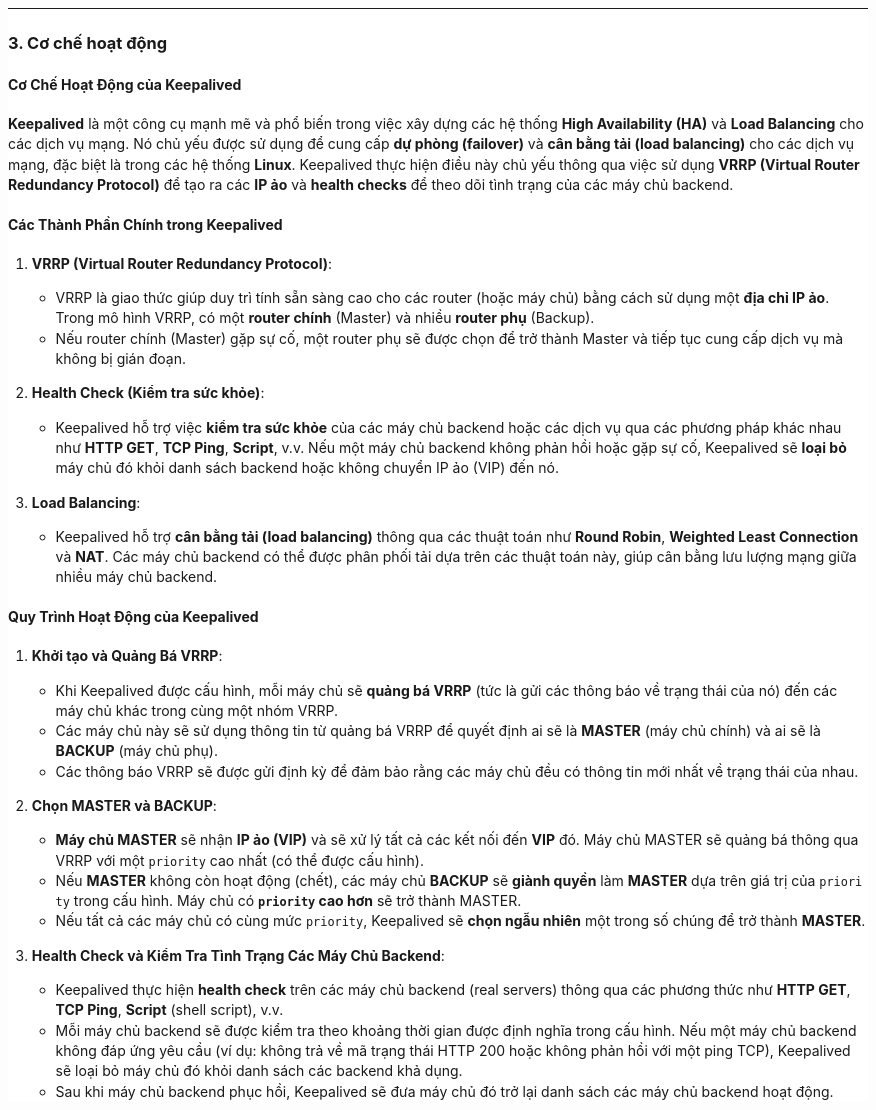 ----------------------------------------------------------


### **3. Cơ chế hoạt động**

#### Cơ Chế Hoạt Động của **Keepalived**

**Keepalived** là một công cụ mạnh mẽ và phổ biến trong việc xây dựng các hệ thống **High Availability (HA)** và **Load Balancing** cho các dịch vụ mạng. Nó chủ yếu được sử dụng để cung cấp **dự phòng (failover)** và **cân bằng tải (load balancing)** cho các dịch vụ mạng, đặc biệt là trong các hệ thống **Linux**. Keepalived thực hiện điều này chủ yếu thông qua việc sử dụng **VRRP (Virtual Router Redundancy Protocol)** để tạo ra các **IP ảo** và **health checks** để theo dõi tình trạng của các máy chủ backend.

#### Các Thành Phần Chính trong Keepalived

1. **VRRP (Virtual Router Redundancy Protocol)**:
   - VRRP là giao thức giúp duy trì tính sẵn sàng cao cho các router (hoặc máy chủ) bằng cách sử dụng một **địa chỉ IP ảo**. Trong mô hình VRRP, có một **router chính** (Master) và nhiều **router phụ** (Backup).
   - Nếu router chính (Master) gặp sự cố, một router phụ sẽ được chọn để trở thành Master và tiếp tục cung cấp dịch vụ mà không bị gián đoạn.

2. **Health Check (Kiểm tra sức khỏe)**:
   - Keepalived hỗ trợ việc **kiểm tra sức khỏe** của các máy chủ backend hoặc các dịch vụ qua các phương pháp khác nhau như **HTTP GET**, **TCP Ping**, **Script**, v.v. Nếu một máy chủ backend không phản hồi hoặc gặp sự cố, Keepalived sẽ **loại bỏ** máy chủ đó khỏi danh sách backend hoặc không chuyển IP ảo (VIP) đến nó.

3. **Load Balancing**:
   - Keepalived hỗ trợ **cân bằng tải (load balancing)** thông qua các thuật toán như **Round Robin**, **Weighted Least Connection** và **NAT**. Các máy chủ backend có thể được phân phối tải dựa trên các thuật toán này, giúp cân bằng lưu lượng mạng giữa nhiều máy chủ backend.


#### Quy Trình Hoạt Động của Keepalived

1. **Khởi tạo và Quảng Bá VRRP**:
   - Khi Keepalived được cấu hình, mỗi máy chủ sẽ **quảng bá VRRP** (tức là gửi các thông báo về trạng thái của nó) đến các máy chủ khác trong cùng một nhóm VRRP.
   - Các máy chủ này sẽ sử dụng thông tin từ quảng bá VRRP để quyết định ai sẽ là **MASTER** (máy chủ chính) và ai sẽ là **BACKUP** (máy chủ phụ).
   - Các thông báo VRRP sẽ được gửi định kỳ để đảm bảo rằng các máy chủ đều có thông tin mới nhất về trạng thái của nhau.

2. **Chọn MASTER và BACKUP**:
   - **Máy chủ MASTER** sẽ nhận **IP ảo (VIP)** và sẽ xử lý tất cả các kết nối đến **VIP** đó. Máy chủ MASTER sẽ quảng bá thông qua VRRP với một `priority` cao nhất (có thể được cấu hình).
   - Nếu **MASTER** không còn hoạt động (chết), các máy chủ **BACKUP** sẽ **giành quyền** làm **MASTER** dựa trên giá trị của `priority` trong cấu hình. Máy chủ có **`priority` cao hơn** sẽ trở thành MASTER.
   - Nếu tất cả các máy chủ có cùng mức `priority`, Keepalived sẽ **chọn ngẫu nhiên** một trong số chúng để trở thành **MASTER**.

3. **Health Check và Kiểm Tra Tình Trạng Các Máy Chủ Backend**:
   - Keepalived thực hiện **health check** trên các máy chủ backend (real servers) thông qua các phương thức như **HTTP GET**, **TCP Ping**, **Script** (shell script), v.v.
   - Mỗi máy chủ backend sẽ được kiểm tra theo khoảng thời gian được định nghĩa trong cấu hình. Nếu một máy chủ backend không đáp ứng yêu cầu (ví dụ: không trả về mã trạng thái HTTP 200 hoặc không phản hồi với một ping TCP), Keepalived sẽ loại bỏ máy chủ đó khỏi danh sách các backend khả dụng.
   - Sau khi máy chủ backend phục hồi, Keepalived sẽ đưa máy chủ đó trở lại danh sách các máy chủ backend hoạt động.
